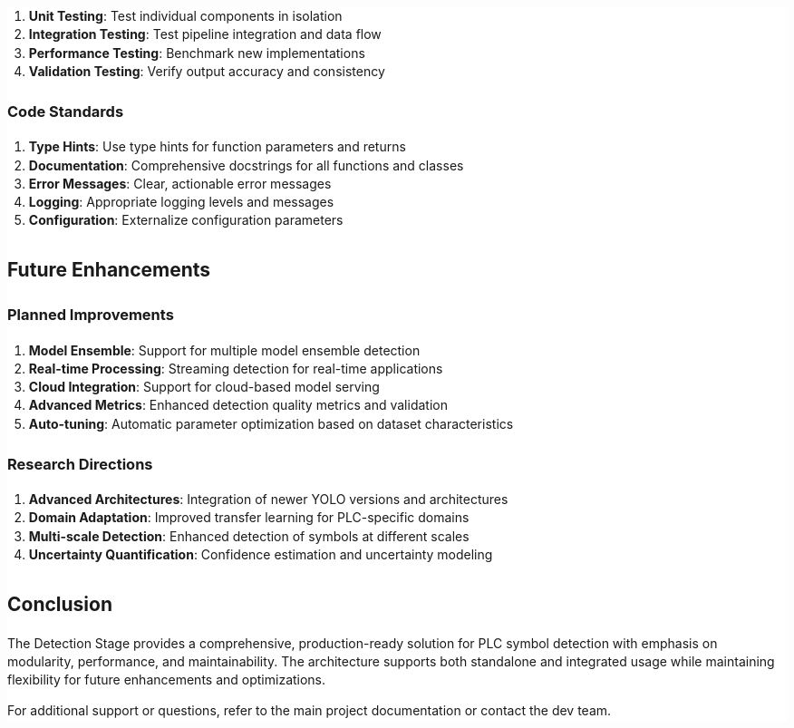 1. **Unit Testing**: Test individual components in isolation
2. **Integration Testing**: Test pipeline integration and data flow
3. **Performance Testing**: Benchmark new implementations
4. **Validation Testing**: Verify output accuracy and consistency

### Code Standards

1. **Type Hints**: Use type hints for function parameters and returns
2. **Documentation**: Comprehensive docstrings for all functions and classes
3. **Error Messages**: Clear, actionable error messages
4. **Logging**: Appropriate logging levels and messages
5. **Configuration**: Externalize configuration parameters

## Future Enhancements

### Planned Improvements

1. **Model Ensemble**: Support for multiple model ensemble detection
2. **Real-time Processing**: Streaming detection for real-time applications
3. **Cloud Integration**: Support for cloud-based model serving
4. **Advanced Metrics**: Enhanced detection quality metrics and validation
5. **Auto-tuning**: Automatic parameter optimization based on dataset characteristics

### Research Directions

1. **Advanced Architectures**: Integration of newer YOLO versions and architectures
2. **Domain Adaptation**: Improved transfer learning for PLC-specific domains
3. **Multi-scale Detection**: Enhanced detection of symbols at different scales
4. **Uncertainty Quantification**: Confidence estimation and uncertainty modeling

## Conclusion

The Detection Stage provides a comprehensive, production-ready solution for PLC symbol detection with emphasis on modularity, performance, and maintainability. The architecture supports both standalone and integrated usage while maintaining flexibility for future enhancements and optimizations.

For additional support or questions, refer to the main project documentation or contact the dev team.
